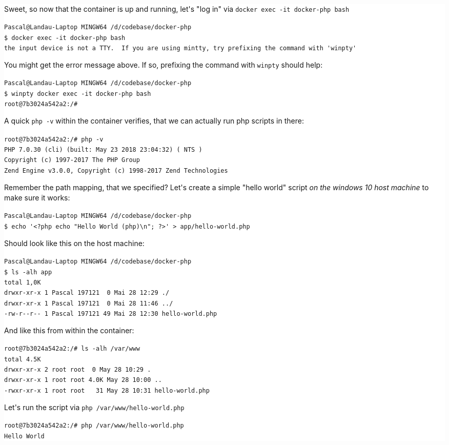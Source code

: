 Sweet, so now that the container is up and running, let's "log in" via `docker exec -it docker-php bash`

````
Pascal@Landau-Laptop MINGW64 /d/codebase/docker-php
$ docker exec -it docker-php bash
the input device is not a TTY.  If you are using mintty, try prefixing the command with 'winpty'
````

You might get the error message above. If so, prefixing the command with `winpty` should help:

````
Pascal@Landau-Laptop MINGW64 /d/codebase/docker-php
$ winpty docker exec -it docker-php bash
root@7b3024a542a2:/#
````

A quick `php -v` within the container verifies, that we can actually run php scripts in there:

````
root@7b3024a542a2:/# php -v
PHP 7.0.30 (cli) (built: May 23 2018 23:04:32) ( NTS )
Copyright (c) 1997-2017 The PHP Group
Zend Engine v3.0.0, Copyright (c) 1998-2017 Zend Technologies
````

Remember the path mapping, that we specified? Let's create a simple "hello world" script *on the windows 10 host machine* to make sure it works:

````
Pascal@Landau-Laptop MINGW64 /d/codebase/docker-php
$ echo '<?php echo "Hello World (php)\n"; ?>' > app/hello-world.php
````

Should look like this on the host machine:

````
Pascal@Landau-Laptop MINGW64 /d/codebase/docker-php
$ ls -alh app
total 1,0K
drwxr-xr-x 1 Pascal 197121  0 Mai 28 12:29 ./
drwxr-xr-x 1 Pascal 197121  0 Mai 28 11:46 ../
-rw-r--r-- 1 Pascal 197121 49 Mai 28 12:30 hello-world.php
````

And like this from within the container:

````
root@7b3024a542a2:/# ls -alh /var/www
total 4.5K
drwxr-xr-x 2 root root	0 May 28 10:29 .
drwxr-xr-x 1 root root 4.0K May 28 10:00 ..
-rwxr-xr-x 1 root root   31 May 28 10:31 hello-world.php
````

Let's run the script via `php /var/www/hello-world.php`

````
root@7b3024a542a2:/# php /var/www/hello-world.php
Hello World
````
